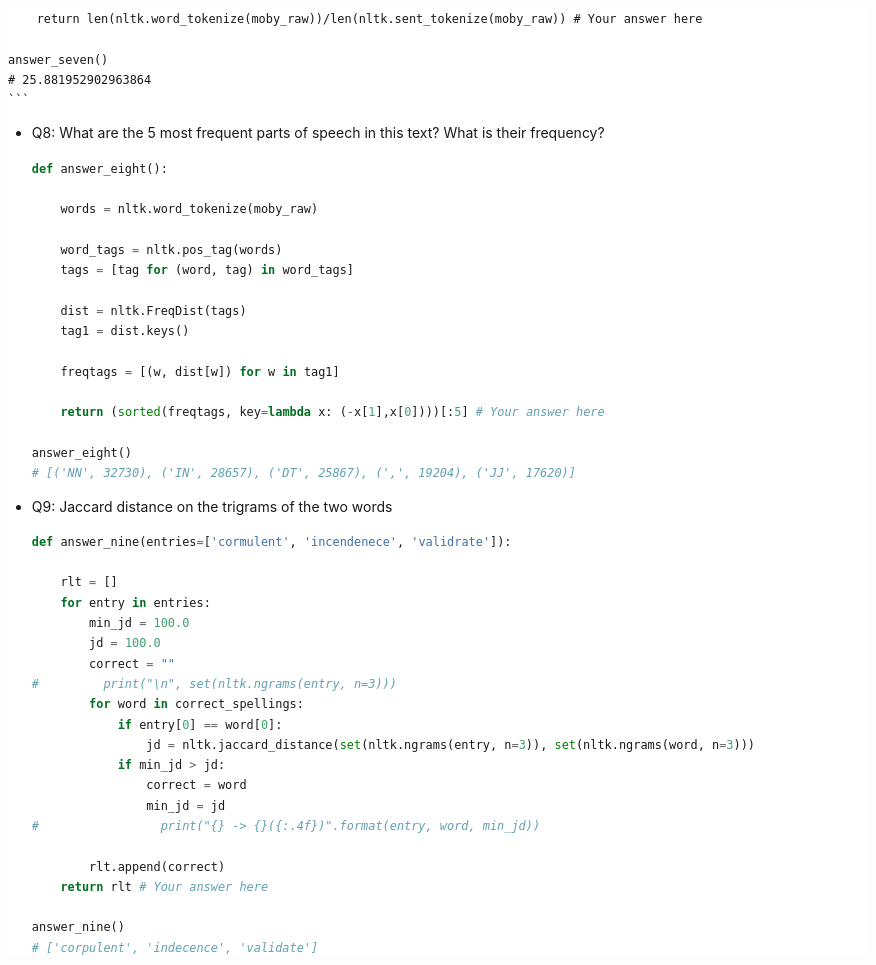         return len(nltk.word_tokenize(moby_raw))/len(nltk.sent_tokenize(moby_raw)) # Your answer here

    answer_seven()
    # 25.881952902963864
    ```

+ Q8: What are the 5 most frequent parts of speech in this text? What is their frequency?
    ```python
    def answer_eight():

        words = nltk.word_tokenize(moby_raw)

        word_tags = nltk.pos_tag(words)
        tags = [tag for (word, tag) in word_tags]

        dist = nltk.FreqDist(tags)
        tag1 = dist.keys()

        freqtags = [(w, dist[w]) for w in tag1]

        return (sorted(freqtags, key=lambda x: (-x[1],x[0])))[:5] # Your answer here

    answer_eight()
    # [('NN', 32730), ('IN', 28657), ('DT', 25867), (',', 19204), ('JJ', 17620)]
    ```

+ Q9: Jaccard distance on the trigrams of the two words
    ```python
    def answer_nine(entries=['cormulent', 'incendenece', 'validrate']):

        rlt = []
        for entry in entries:
            min_jd = 100.0
            jd = 100.0
            correct = ""
    #         print("\n", set(nltk.ngrams(entry, n=3)))
            for word in correct_spellings:
                if entry[0] == word[0]:
                    jd = nltk.jaccard_distance(set(nltk.ngrams(entry, n=3)), set(nltk.ngrams(word, n=3)))
                if min_jd > jd:
                    correct = word
                    min_jd = jd
    #                 print("{} -> {}({:.4f})".format(entry, word, min_jd))

            rlt.append(correct)
        return rlt # Your answer here

    answer_nine()
    # ['corpulent', 'indecence', 'validate']
    ```
